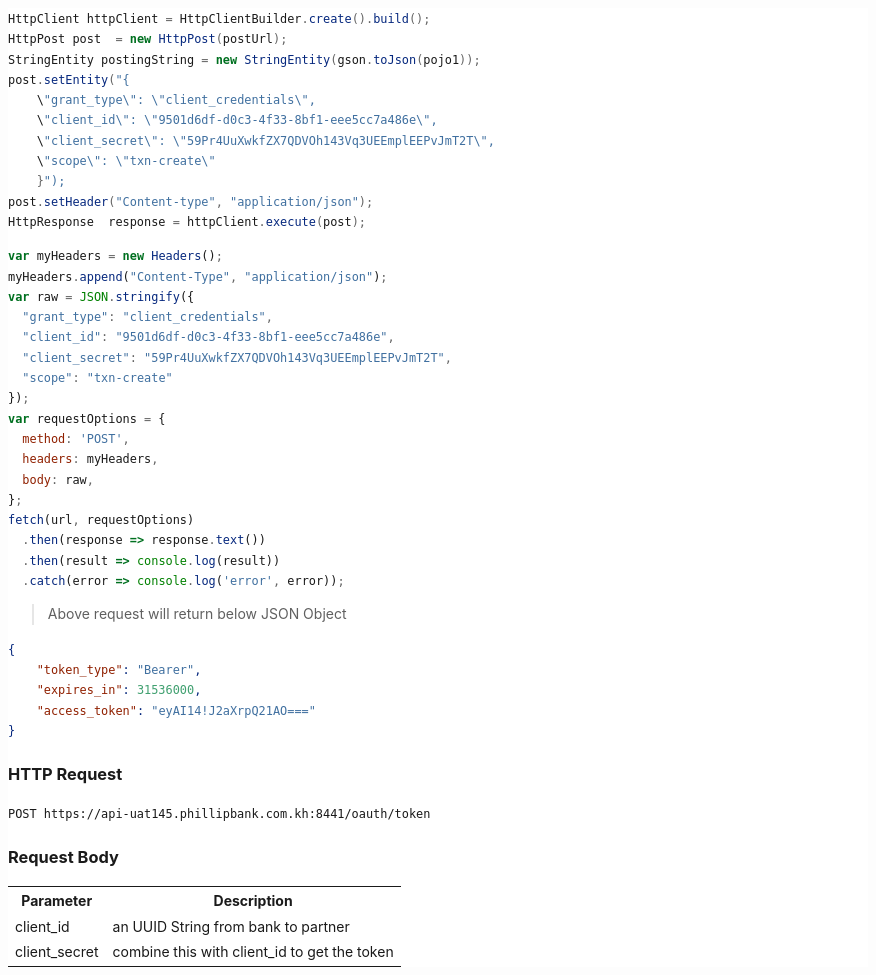 ```java
HttpClient httpClient = HttpClientBuilder.create().build();
HttpPost post  = new HttpPost(postUrl);
StringEntity postingString = new StringEntity(gson.toJson(pojo1));
post.setEntity("{
    \"grant_type\": \"client_credentials\",
    \"client_id\": \"9501d6df-d0c3-4f33-8bf1-eee5cc7a486e\",
    \"client_secret\": \"59Pr4UuXwkfZX7QDVOh143Vq3UEEmplEEPvJmT2T\",
    \"scope\": \"txn-create\"
    }");
post.setHeader("Content-type", "application/json");
HttpResponse  response = httpClient.execute(post);
```

```javascript
var myHeaders = new Headers();
myHeaders.append("Content-Type", "application/json");
var raw = JSON.stringify({
  "grant_type": "client_credentials",
  "client_id": "9501d6df-d0c3-4f33-8bf1-eee5cc7a486e",
  "client_secret": "59Pr4UuXwkfZX7QDVOh143Vq3UEEmplEEPvJmT2T",
  "scope": "txn-create"
});
var requestOptions = {
  method: 'POST',
  headers: myHeaders,
  body: raw,
};
fetch(url, requestOptions)
  .then(response => response.text())
  .then(result => console.log(result))
  .catch(error => console.log('error', error));
```
> Above request will return below JSON Object

```json
{
    "token_type": "Bearer",
    "expires_in": 31536000,
    "access_token": "eyAI14!J2aXrpQ21AO==="
}
```

### HTTP Request

`POST https://api-uat145.phillipbank.com.kh:8441/oauth/token`

### Request Body
<table>
  <tr>
    <th>Parameter</th>
    <th>Description</th>
  </tr>
  <tr>
    <td>client_id</td>
    <td>an UUID String from bank to partner</td>
  </tr>
  <tr>
    <td>client_secret</td>
    <td>combine this with client_id to get the token</td>
  </tr>
</table>
